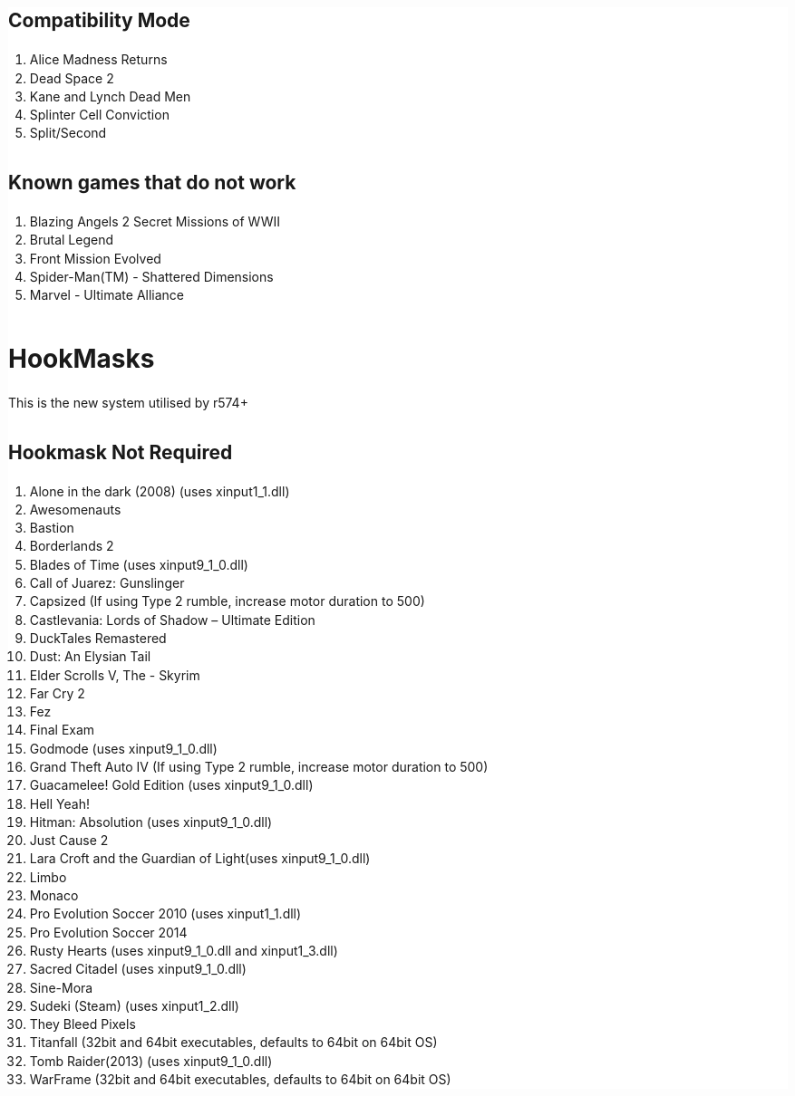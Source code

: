 ## Compatibility Mode

  1. Alice Madness Returns
  1. Dead Space 2
  1. Kane and Lynch Dead Men
  1. Splinter Cell Conviction
  1. Split/Second

## Known games that do not work
  1. Blazing Angels 2  Secret Missions of WWII
  1. Brutal Legend
  1. Front Mission Evolved
  1. Spider-Man(TM) - Shattered Dimensions
  1. Marvel - Ultimate Alliance

# HookMasks
This is the new system utilised by r574+

## Hookmask Not Required
  1. Alone in the dark (2008) (uses xinput1\_1.dll)
  1. Awesomenauts
  1. Bastion
  1. Borderlands 2
  1. Blades of Time (uses xinput9\_1\_0.dll)
  1. Call of Juarez: Gunslinger
  1. Capsized (If using Type 2 rumble, increase motor duration to 500)
  1. Castlevania: Lords of Shadow – Ultimate Edition
  1. DuckTales Remastered
  1. Dust: An Elysian Tail
  1. Elder Scrolls V, The - Skyrim
  1. Far Cry 2
  1. Fez
  1. Final Exam
  1. Godmode (uses xinput9\_1\_0.dll)
  1. Grand Theft Auto IV (If using Type 2 rumble, increase motor duration to 500)
  1. Guacamelee! Gold Edition (uses xinput9\_1\_0.dll)
  1. Hell Yeah!
  1. Hitman: Absolution (uses xinput9\_1\_0.dll)
  1. Just Cause 2
  1. Lara Croft and the Guardian of Light(uses xinput9\_1\_0.dll)
  1. Limbo
  1. Monaco
  1. Pro Evolution Soccer 2010 (uses xinput1\_1.dll)
  1. Pro Evolution Soccer 2014
  1. Rusty Hearts (uses xinput9\_1\_0.dll and xinput1\_3.dll)
  1. Sacred Citadel (uses xinput9\_1\_0.dll)
  1. Sine-Mora
  1. Sudeki (Steam) (uses xinput1\_2.dll)
  1. They Bleed Pixels
  1. Titanfall (32bit and 64bit executables, defaults to 64bit on 64bit OS)
  1. Tomb Raider(2013) (uses xinput9\_1\_0.dll)
  1. WarFrame (32bit and 64bit executables, defaults to 64bit on 64bit OS)
